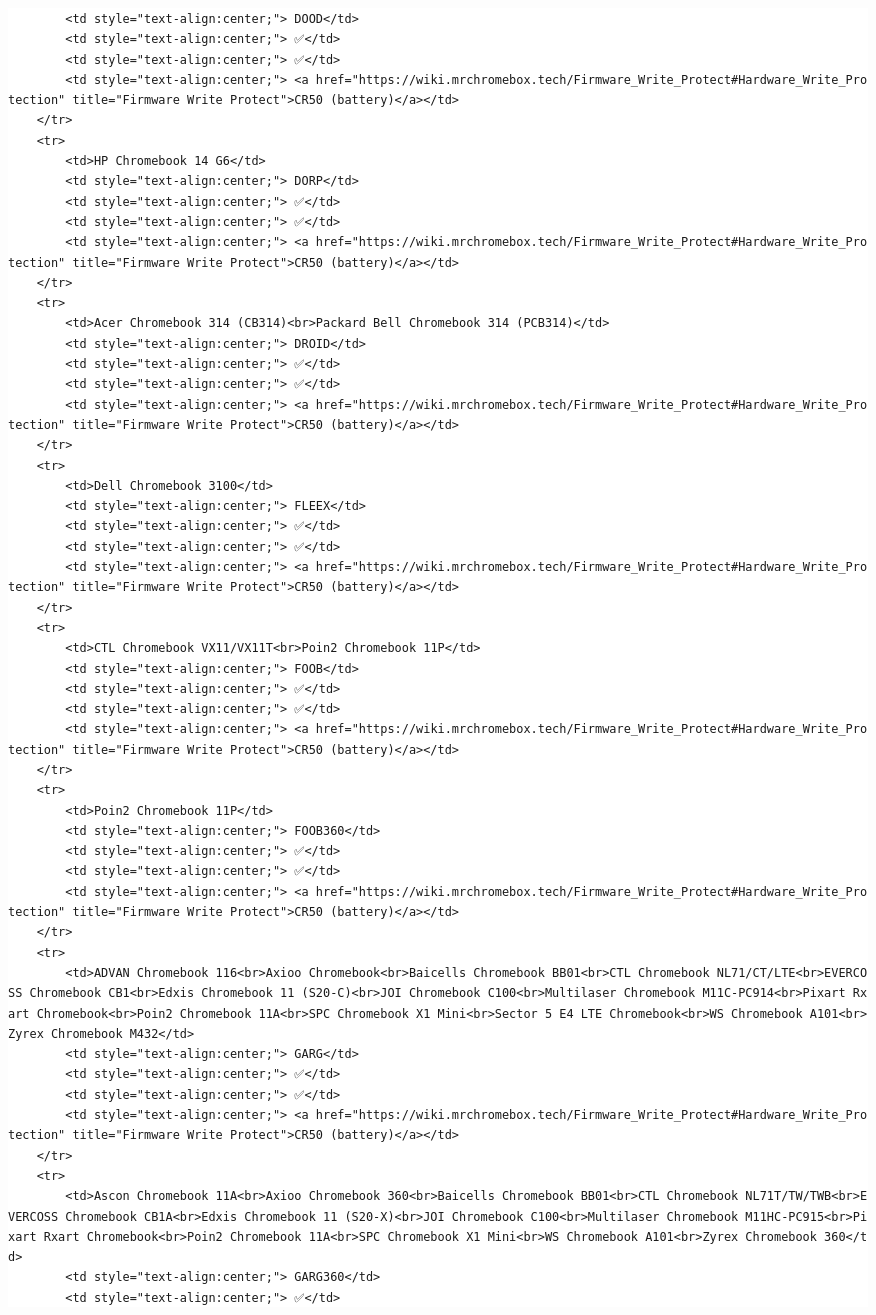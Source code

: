             <td style="text-align:center;"> DOOD</td>
            <td style="text-align:center;"> ✅</td>
            <td style="text-align:center;"> ✅</td>
            <td style="text-align:center;"> <a href="https://wiki.mrchromebox.tech/Firmware_Write_Protect#Hardware_Write_Protection" title="Firmware Write Protect">CR50 (battery)</a></td>
        </tr>
        <tr>
            <td>HP Chromebook 14 G6</td>
            <td style="text-align:center;"> DORP</td>
            <td style="text-align:center;"> ✅</td>
            <td style="text-align:center;"> ✅</td>
            <td style="text-align:center;"> <a href="https://wiki.mrchromebox.tech/Firmware_Write_Protect#Hardware_Write_Protection" title="Firmware Write Protect">CR50 (battery)</a></td>
        </tr>
        <tr>
            <td>Acer Chromebook 314 (CB314)<br>Packard Bell Chromebook 314 (PCB314)</td>
            <td style="text-align:center;"> DROID</td>
            <td style="text-align:center;"> ✅</td>
            <td style="text-align:center;"> ✅</td>
            <td style="text-align:center;"> <a href="https://wiki.mrchromebox.tech/Firmware_Write_Protect#Hardware_Write_Protection" title="Firmware Write Protect">CR50 (battery)</a></td>
        </tr>
        <tr>
            <td>Dell Chromebook 3100</td>
            <td style="text-align:center;"> FLEEX</td>
            <td style="text-align:center;"> ✅</td>
            <td style="text-align:center;"> ✅</td>
            <td style="text-align:center;"> <a href="https://wiki.mrchromebox.tech/Firmware_Write_Protect#Hardware_Write_Protection" title="Firmware Write Protect">CR50 (battery)</a></td>
        </tr>
        <tr>
            <td>CTL Chromebook VX11/VX11T<br>Poin2 Chromebook 11P</td>
            <td style="text-align:center;"> FOOB</td>
            <td style="text-align:center;"> ✅</td>
            <td style="text-align:center;"> ✅</td>
            <td style="text-align:center;"> <a href="https://wiki.mrchromebox.tech/Firmware_Write_Protect#Hardware_Write_Protection" title="Firmware Write Protect">CR50 (battery)</a></td>
        </tr>
        <tr>
            <td>Poin2 Chromebook 11P</td>
            <td style="text-align:center;"> FOOB360</td>
            <td style="text-align:center;"> ✅</td>
            <td style="text-align:center;"> ✅</td>
            <td style="text-align:center;"> <a href="https://wiki.mrchromebox.tech/Firmware_Write_Protect#Hardware_Write_Protection" title="Firmware Write Protect">CR50 (battery)</a></td>
        </tr>
        <tr>
            <td>ADVAN Chromebook 116<br>Axioo Chromebook<br>Baicells Chromebook BB01<br>CTL Chromebook NL71/CT/LTE<br>EVERCOSS Chromebook CB1<br>Edxis Chromebook 11 (S20-C)<br>JOI Chromebook C100<br>Multilaser Chromebook M11C-PC914<br>Pixart Rxart Chromebook<br>Poin2 Chromebook 11A<br>SPC Chromebook X1 Mini<br>Sector 5 E4 LTE Chromebook<br>WS Chromebook A101<br>Zyrex Chromebook M432</td>
            <td style="text-align:center;"> GARG</td>
            <td style="text-align:center;"> ✅</td>
            <td style="text-align:center;"> ✅</td>
            <td style="text-align:center;"> <a href="https://wiki.mrchromebox.tech/Firmware_Write_Protect#Hardware_Write_Protection" title="Firmware Write Protect">CR50 (battery)</a></td>
        </tr>
        <tr>
            <td>Ascon Chromebook 11A<br>Axioo Chromebook 360<br>Baicells Chromebook BB01<br>CTL Chromebook NL71T/TW/TWB<br>EVERCOSS Chromebook CB1A<br>Edxis Chromebook 11 (S20-X)<br>JOI Chromebook C100<br>Multilaser Chromebook M11HC-PC915<br>Pixart Rxart Chromebook<br>Poin2 Chromebook 11A<br>SPC Chromebook X1 Mini<br>WS Chromebook A101<br>Zyrex Chromebook 360</td>
            <td style="text-align:center;"> GARG360</td>
            <td style="text-align:center;"> ✅</td>